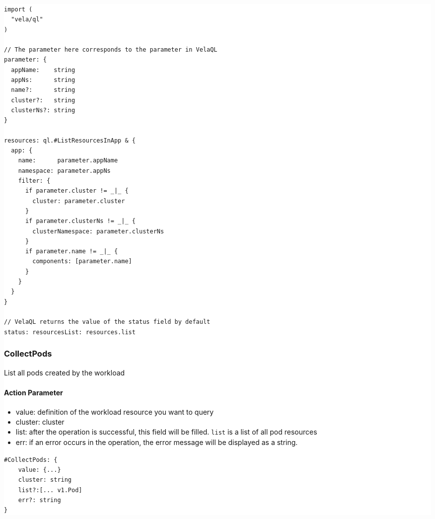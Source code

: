 ```cue
import (
  "vela/ql"
)

// The parameter here corresponds to the parameter in VelaQL
parameter: {
  appName:    string
  appNs:      string
  name?:      string
  cluster?:   string
  clusterNs?: string
}

resources: ql.#ListResourcesInApp & {
  app: {
    name:      parameter.appName
    namespace: parameter.appNs
    filter: {
      if parameter.cluster != _|_ {
        cluster: parameter.cluster
      }
      if parameter.clusterNs != _|_ {
        clusterNamespace: parameter.clusterNs
      }
      if parameter.name != _|_ {
        components: [parameter.name]
      }
    }
  }
}

// VelaQL returns the value of the status field by default
status: resourcesList: resources.list
```

### CollectPods

List all pods created by the workload

#### Action Parameter

- value: definition of the workload resource you want to query
- cluster: cluster
- list: after the operation is successful, this field will be filled. `list` is a list of all pod resources
- err: if an error occurs in the operation, the error message will be displayed as a string.

```cue
#CollectPods: {
	value: {...}
	cluster: string
    list?:[... v1.Pod]
    err?: string
}
```
